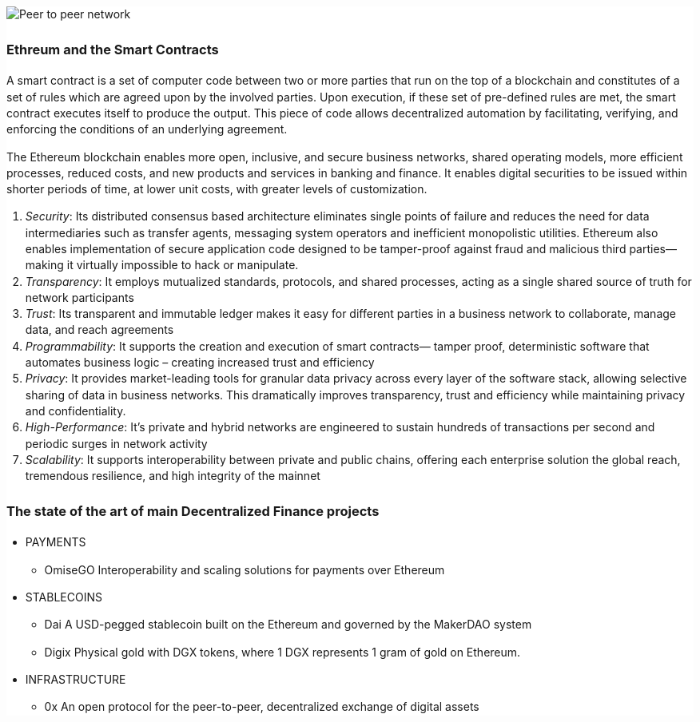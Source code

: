 <img src="http://maikotrindade.github.io/public/img/peer-to-peer-network.jpg" width="320" height="215" alt="Peer to peer network"/>

### Ethreum and the Smart Contracts

A smart contract is a set of computer code between two or more parties that run on the top of a blockchain and constitutes of a set of rules which are agreed upon by the involved parties. Upon execution, if these set of pre-defined rules are met, the smart contract executes itself to produce the output. This piece of code allows decentralized automation by facilitating, verifying, and enforcing the conditions of an underlying agreement.

The Ethereum blockchain enables more open, inclusive, and secure business networks, shared operating models, more efficient processes, reduced costs, and new products and services in banking and finance. It enables digital securities to be issued within shorter periods of time, at lower unit costs, with greater levels of customization.

1. *Security*: Its distributed consensus based architecture eliminates single points of failure and reduces the need for data intermediaries such as transfer agents, messaging system operators and inefficient monopolistic utilities. Ethereum also enables implementation of secure application code designed to be tamper-proof against fraud and malicious third parties— making it virtually impossible to hack or manipulate.
2. *Transparency*: It employs mutualized standards, protocols, and shared processes, acting as a single shared source of truth for network participants
3. *Trust*: Its transparent and immutable ledger makes it easy for different parties in a business network to collaborate, manage data, and reach agreements
4. *Programmability*: It supports the creation and execution of smart contracts— tamper proof, deterministic software that automates business logic – creating increased trust and efficiency
5. *Privacy*: It provides market-leading tools for granular data privacy across every layer of the software stack, allowing selective sharing of data in business networks. This dramatically improves transparency, trust and efficiency while maintaining privacy and confidentiality.
6. *High-Performance*: It’s private and hybrid networks are engineered to sustain hundreds of transactions per second and periodic surges in network activity
7. *Scalability*: It supports interoperability between private and public chains, offering each enterprise solution the global reach, tremendous resilience, and high integrity of the mainnet

### The state of the art of main Decentralized Finance projects

* PAYMENTS

	- OmiseGO
	Interoperability and scaling solutions for payments over Ethereum

* STABLECOINS

	- Dai
	A USD-pegged stablecoin built on the Ethereum and governed by the MakerDAO system

	- Digix
	Physical gold with DGX tokens, where 1 DGX represents 1 gram of gold on Ethereum.

* INFRASTRUCTURE

	- 0x
	An open protocol for the peer-to-peer, decentralized exchange of digital assets
